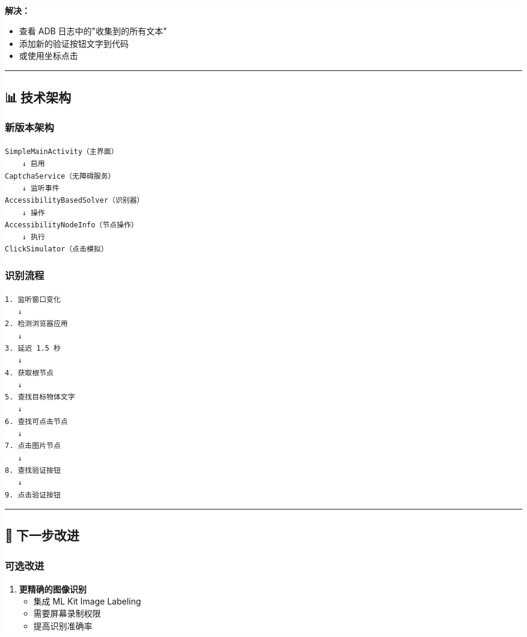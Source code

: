 **解决：**
- 查看 ADB 日志中的"收集到的所有文本"
- 添加新的验证按钮文字到代码
- 或使用坐标点击

---

## 📊 技术架构

### 新版本架构

```
SimpleMainActivity（主界面）
    ↓ 启用
CaptchaService（无障碍服务）
    ↓ 监听事件
AccessibilityBasedSolver（识别器）
    ↓ 操作
AccessibilityNodeInfo（节点操作）
    ↓ 执行
ClickSimulator（点击模拟）
```

### 识别流程

```
1. 监听窗口变化
   ↓
2. 检测浏览器应用
   ↓
3. 延迟 1.5 秒
   ↓
4. 获取根节点
   ↓
5. 查找目标物体文字
   ↓
6. 查找可点击节点
   ↓
7. 点击图片节点
   ↓
8. 查找验证按钮
   ↓
9. 点击验证按钮
```

---

## 🔧 下一步改进

### 可选改进

1. **更精确的图像识别**
   - 集成 ML Kit Image Labeling
   - 需要屏幕录制权限
   - 提高识别准确率
